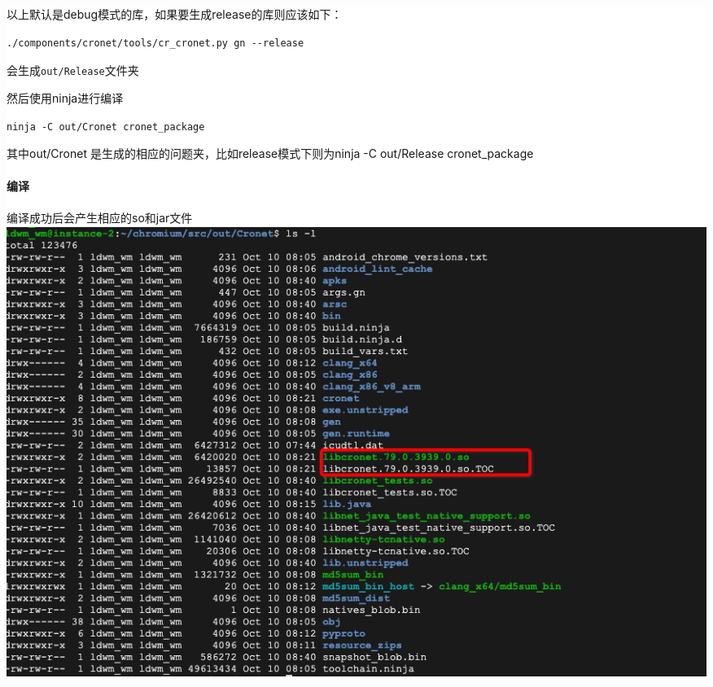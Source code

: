 以上默认是debug模式的库，如果要生成release的库则应该如下：

```shell
./components/cronet/tools/cr_cronet.py gn --release
```

会生成`out/Release`文件夹

然后使用ninja进行编译

```shell
ninja -C out/Cronet cronet_package
```
其中out/Cronet 是生成的相应的问题夹，比如release模式下则为ninja -C out/Release cronet_package

#### 编译

编译成功后会产生相应的so和jar文件
![MacDown logo](./构建so.png)